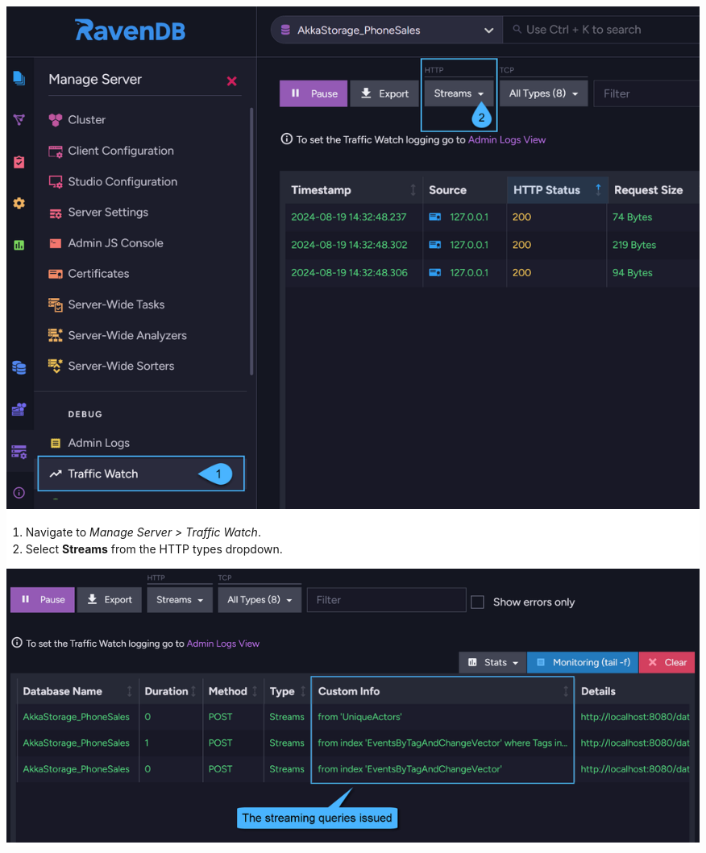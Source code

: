 ![Navigate to traffic watch](images/navigate-to-traffic-watch.png "Navigate to Traffic Watch view")

1. Navigate to _Manage Server > Traffic Watch_.
2. Select **Streams** from the HTTP types dropdown.

![Queries in traffic watch](images/queries-in-traffic-watch.png "View queries in Traffic Watch")
